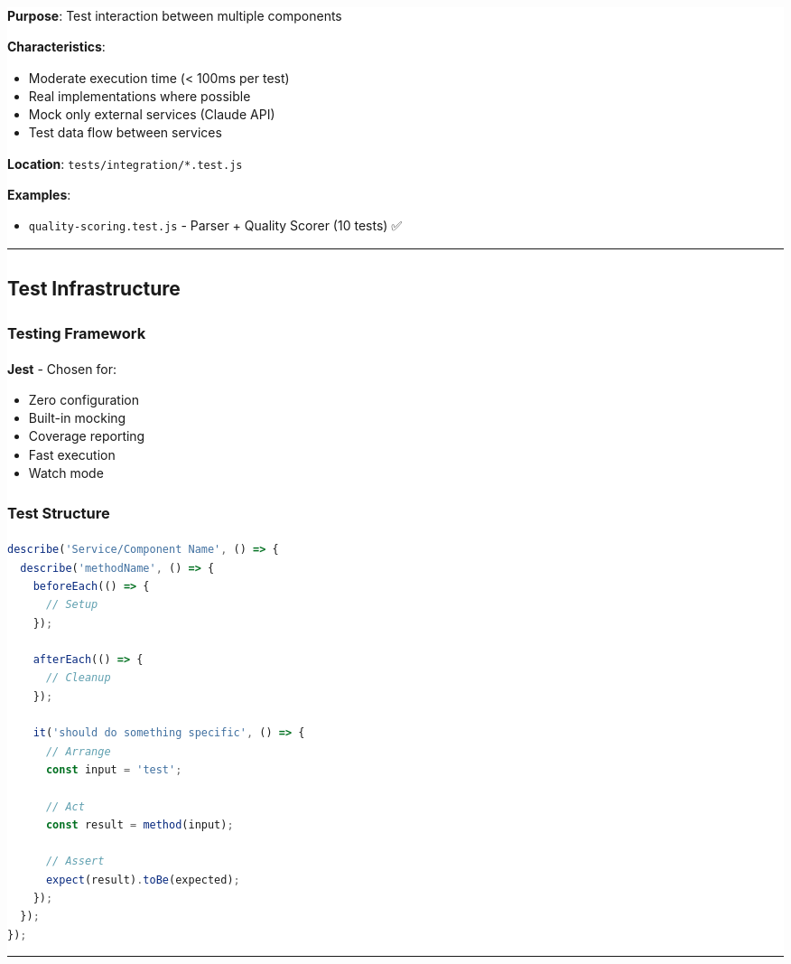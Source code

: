 **Purpose**: Test interaction between multiple components

**Characteristics**:
- Moderate execution time (< 100ms per test)
- Real implementations where possible
- Mock only external services (Claude API)
- Test data flow between services

**Location**: `tests/integration/*.test.js`

**Examples**:
- `quality-scoring.test.js` - Parser + Quality Scorer (10 tests) ✅

---

## Test Infrastructure

### Testing Framework

**Jest** - Chosen for:
- Zero configuration
- Built-in mocking
- Coverage reporting
- Fast execution
- Watch mode

### Test Structure

```javascript
describe('Service/Component Name', () => {
  describe('methodName', () => {
    beforeEach(() => {
      // Setup
    });

    afterEach(() => {
      // Cleanup
    });

    it('should do something specific', () => {
      // Arrange
      const input = 'test';

      // Act
      const result = method(input);

      // Assert
      expect(result).toBe(expected);
    });
  });
});
```

---